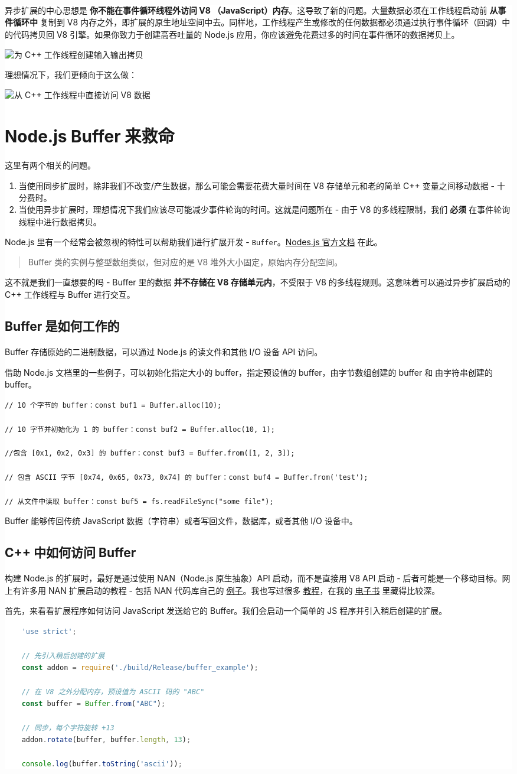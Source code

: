 异步扩展的中心思想是 **你不能在事件循环线程外访问 V8 （JavaScript）内存**。这导致了新的问题。大量数据必须在工作线程启动前 **从事件循环中** 复制到 V8 内存之外，即扩展的原生地址空间中去。同样地，工作线程产生或修改的任何数据都必须通过执行事件循环（回调）中的代码拷贝回 V8 引擎。如果你致力于创建高吞吐量的 Node.js 应用，你应该避免花费过多的时间在事件循环的数据拷贝上。

![为 C++ 工作线程创建输入输出拷贝](https://raw.githubusercontent.com/freezer333/node-v8-workers/master/imgs/copying.gif)

理想情况下，我们更倾向于这么做：

![从 C++ 工作线程中直接访问 V8 数据](https://raw.githubusercontent.com/freezer333/node-v8-workers/master/imgs/inplace.gif)

# Node.js Buffer 来救命

这里有两个相关的问题。

1. 当使用同步扩展时，除非我们不改变/产生数据，那么可能会需要花费大量时间在 V8 存储单元和老的简单 C++ 变量之间移动数据 - 十分费时。
2. 当使用异步扩展时，理想情况下我们应该尽可能减少事件轮询的时间。这就是问题所在 - 由于 V8 的多线程限制，我们 **必须** 在事件轮询线程中进行数据拷贝。

Node.js 里有一个经常会被忽视的特性可以帮助我们进行扩展开发 - `Buffer`。[Nodes.js 官方文档](https://nodejs.org/api/buffer.html) 在此。

> Buffer 类的实例与整型数组类似，但对应的是 V8 堆外大小固定，原始内存分配空间。

这不就是我们一直想要的吗 - Buffer 里的数据 **并不存储在 V8 存储单元内**，不受限于 V8 的多线程规则。这意味着可以通过异步扩展启动的 C++ 工作线程与 Buffer 进行交互。

## Buffer 是如何工作的

Buffer 存储原始的二进制数据，可以通过 Node.js 的读文件和其他 I/O 设备 API 访问。

借助 Node.js 文档里的一些例子，可以初始化指定大小的 buffer，指定预设值的 buffer，由字节数组创建的 buffer 和 由字符串创建的 buffer。


    // 10 个字节的 buffer：const buf1 = Buffer.alloc(10);

    // 10 字节并初始化为 1 的 buffer：const buf2 = Buffer.alloc(10, 1);

    //包含 [0x1, 0x2, 0x3] 的 buffer：const buf3 = Buffer.from([1, 2, 3]);

    // 包含 ASCII 字节 [0x74, 0x65, 0x73, 0x74] 的 buffer：const buf4 = Buffer.from('test');

    // 从文件中读取 buffer：const buf5 = fs.readFileSync("some file");

Buffer 能够传回传统 JavaScript 数据（字符串）或者写回文件，数据库，或者其他 I/O 设备中。

## C++ 中如何访问 Buffer

构建 Node.js 的扩展时，最好是通过使用 NAN（Node.js 原生抽象）API 启动，而不是直接用 V8 API 启动 - 后者可能是一个移动目标。网上有许多用 NAN 扩展启动的教程 - 包括 NAN 代码库自己的 [例子](https://github.com/nodejs/nan#example)。我也写过很多 [教程](http://blog.scottfrees.com/building-an-asynchronous-c-addon-for-node-js-using-nan)，在我的 [电子书](https://scottfrees.com/ebooks/nodecpp/) 里藏得比较深。

首先，来看看扩展程序如何访问 JavaScript 发送给它的 Buffer。我们会启动一个简单的 JS 程序并引入稍后创建的扩展。

```javascript
    'use strict';  

    // 先引入稍后创建的扩展 
    const addon = require('./build/Release/buffer_example');

    // 在 V8 之外分配内存，预设值为 ASCII 码的 "ABC"
    const buffer = Buffer.from("ABC");

    // 同步，每个字符旋转 +13
    addon.rotate(buffer, buffer.length, 13);

    console.log(buffer.toString('ascii'));
```
